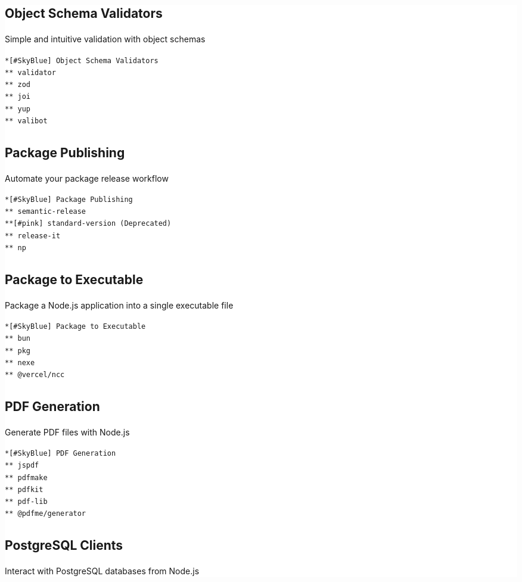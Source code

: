 ## Object Schema Validators

Simple and intuitive validation with object schemas

```plantuml
*[#SkyBlue] Object Schema Validators
** validator
** zod
** joi
** yup
** valibot
```

## Package Publishing

Automate your package release workflow

```plantuml
*[#SkyBlue] Package Publishing
** semantic-release
**[#pink] standard-version (Deprecated)
** release-it
** np
```

## Package to Executable

Package a Node.js application into a single executable file

```plantuml
*[#SkyBlue] Package to Executable
** bun
** pkg
** nexe
** @vercel/ncc
```

## PDF Generation

Generate PDF files with Node.js

```plantuml
*[#SkyBlue] PDF Generation
** jspdf
** pdfmake
** pdfkit
** pdf-lib
** @pdfme/generator
```

## PostgreSQL Clients

Interact with PostgreSQL databases from Node.js
